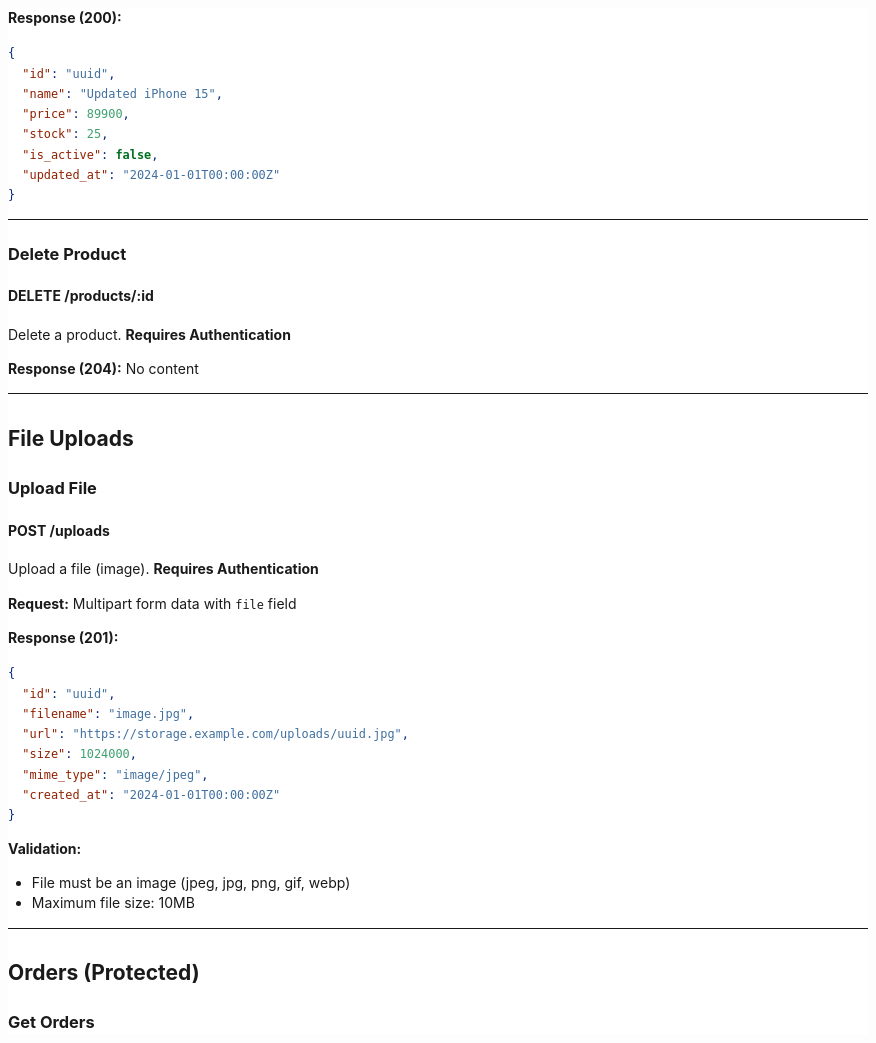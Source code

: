 **Response (200):**
```json
{
  "id": "uuid",
  "name": "Updated iPhone 15",
  "price": 89900,
  "stock": 25,
  "is_active": false,
  "updated_at": "2024-01-01T00:00:00Z"
}
```

---

### Delete Product

#### DELETE /products/:id
Delete a product. **Requires Authentication**

**Response (204):** No content

---

## File Uploads

### Upload File

#### POST /uploads
Upload a file (image). **Requires Authentication**

**Request:** Multipart form data with `file` field

**Response (201):**
```json
{
  "id": "uuid",
  "filename": "image.jpg",
  "url": "https://storage.example.com/uploads/uuid.jpg",
  "size": 1024000,
  "mime_type": "image/jpeg",
  "created_at": "2024-01-01T00:00:00Z"
}
```

**Validation:**
- File must be an image (jpeg, jpg, png, gif, webp)
- Maximum file size: 10MB

---

## Orders (Protected)

### Get Orders
